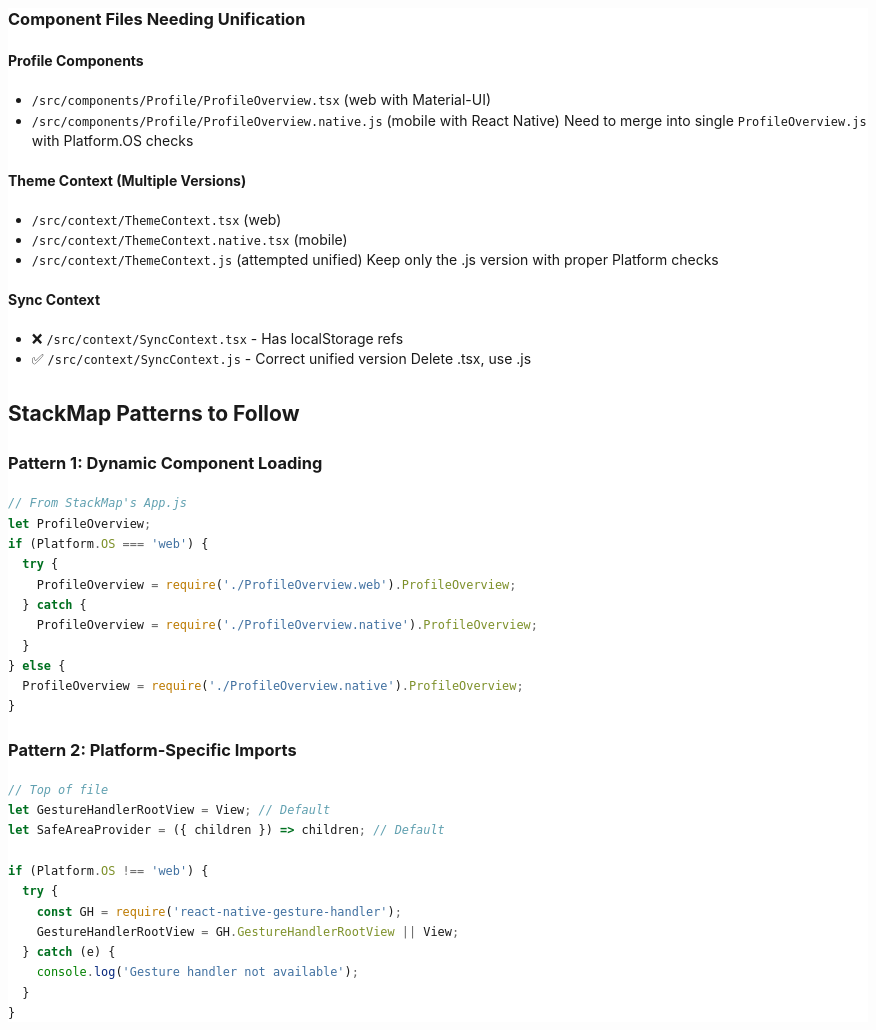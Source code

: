 ### Component Files Needing Unification

#### Profile Components
- `/src/components/Profile/ProfileOverview.tsx` (web with Material-UI)
- `/src/components/Profile/ProfileOverview.native.js` (mobile with React Native)
Need to merge into single `ProfileOverview.js` with Platform.OS checks

#### Theme Context (Multiple Versions)
- `/src/context/ThemeContext.tsx` (web)
- `/src/context/ThemeContext.native.tsx` (mobile)  
- `/src/context/ThemeContext.js` (attempted unified)
Keep only the .js version with proper Platform checks

#### Sync Context
- ❌ `/src/context/SyncContext.tsx` - Has localStorage refs
- ✅ `/src/context/SyncContext.js` - Correct unified version
Delete .tsx, use .js

## StackMap Patterns to Follow

### Pattern 1: Dynamic Component Loading
```javascript
// From StackMap's App.js
let ProfileOverview;
if (Platform.OS === 'web') {
  try {
    ProfileOverview = require('./ProfileOverview.web').ProfileOverview;
  } catch {
    ProfileOverview = require('./ProfileOverview.native').ProfileOverview;
  }
} else {
  ProfileOverview = require('./ProfileOverview.native').ProfileOverview;
}
```

### Pattern 2: Platform-Specific Imports
```javascript
// Top of file
let GestureHandlerRootView = View; // Default
let SafeAreaProvider = ({ children }) => children; // Default

if (Platform.OS !== 'web') {
  try {
    const GH = require('react-native-gesture-handler');
    GestureHandlerRootView = GH.GestureHandlerRootView || View;
  } catch (e) {
    console.log('Gesture handler not available');
  }
}
```
